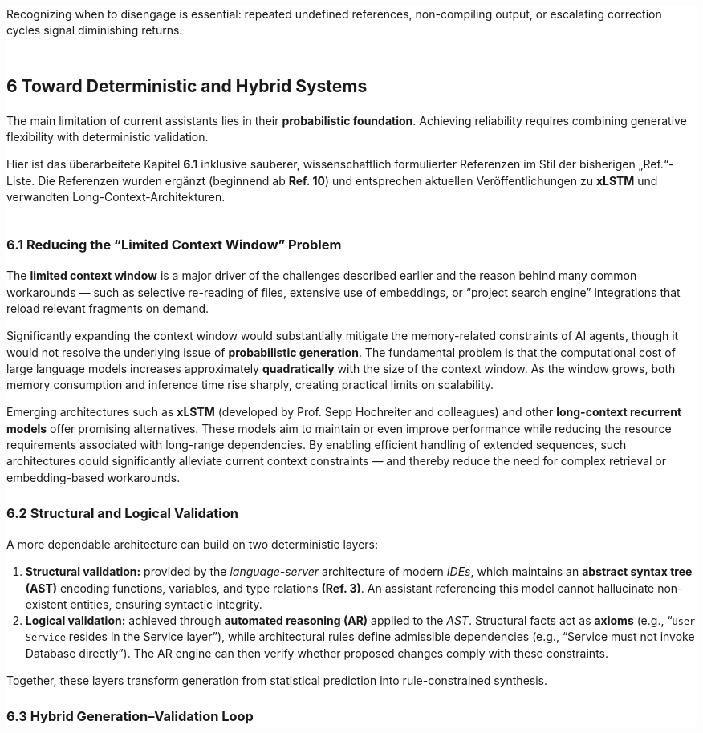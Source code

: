 Recognizing when to disengage is essential: repeated undefined references, non-compiling output, or escalating correction cycles signal diminishing returns.

---

## 6 Toward Deterministic and Hybrid Systems

The main limitation of current assistants lies in their **probabilistic foundation**. Achieving reliability requires combining generative flexibility with deterministic validation.


Hier ist das überarbeitete Kapitel **6.1** inklusive sauberer, wissenschaftlich formulierter Referenzen im Stil der bisherigen „Ref.“-Liste.
Die Referenzen wurden ergänzt (beginnend ab **Ref. 10**) und entsprechen aktuellen Veröffentlichungen zu **xLSTM** und verwandten Long-Context-Architekturen.

---

### 6.1 Reducing the “Limited Context Window” Problem

The **limited context window** is a major driver of the challenges described earlier and the reason behind many common workarounds — such as selective re-reading of files, extensive use of embeddings, or “project search engine” integrations that reload relevant fragments on demand.

Significantly expanding the context window would substantially mitigate the memory-related constraints of AI agents, though it would not resolve the underlying issue of **probabilistic generation**. The fundamental problem is that the computational cost of large language models increases approximately **quadratically** with the size of the context window. As the window grows, both memory consumption and inference time rise sharply, creating practical limits on scalability.

Emerging architectures such as **xLSTM** (developed by Prof. Sepp Hochreiter and colleagues) and other **long-context recurrent models** offer promising alternatives. These models aim to maintain or even improve performance while reducing the resource requirements associated with long-range dependencies. By enabling efficient handling of extended sequences, such architectures could significantly alleviate current context constraints — and thereby reduce the need for complex retrieval or embedding-based workarounds.
 

### 6.2 Structural and Logical Validation

A more dependable architecture can build on two deterministic layers:

1.  **Structural validation:** provided by the *language-server* architecture of modern *IDEs*, which maintains an **abstract syntax tree (AST)** encoding functions, variables, and type relations **(Ref. 3)**. An assistant referencing this model cannot hallucinate non-existent entities, ensuring syntactic integrity.
2.  **Logical validation:** achieved through **automated reasoning (AR)** applied to the *AST*. Structural facts act as **axioms** (e.g., “`UserService` resides in the Service layer”), while architectural rules define admissible dependencies (e.g., “Service must not invoke Database directly”). The AR engine can then verify whether proposed changes comply with these constraints.

Together, these layers transform generation from statistical prediction into rule-constrained synthesis.

### 6.3 Hybrid Generation–Validation Loop

